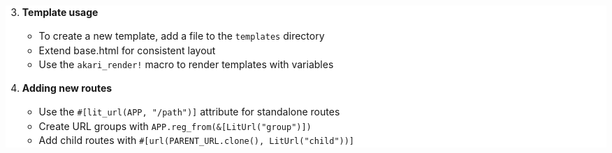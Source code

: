 3. **Template usage**
   - To create a new template, add a file to the `templates` directory
   - Extend base.html for consistent layout
   - Use the `akari_render!` macro to render templates with variables

4. **Adding new routes**
   - Use the `#[lit_url(APP, "/path")]` attribute for standalone routes
   - Create URL groups with `APP.reg_from(&[LitUrl("group")])`
   - Add child routes with `#[url(PARENT_URL.clone(), LitUrl("child"))]`
 
